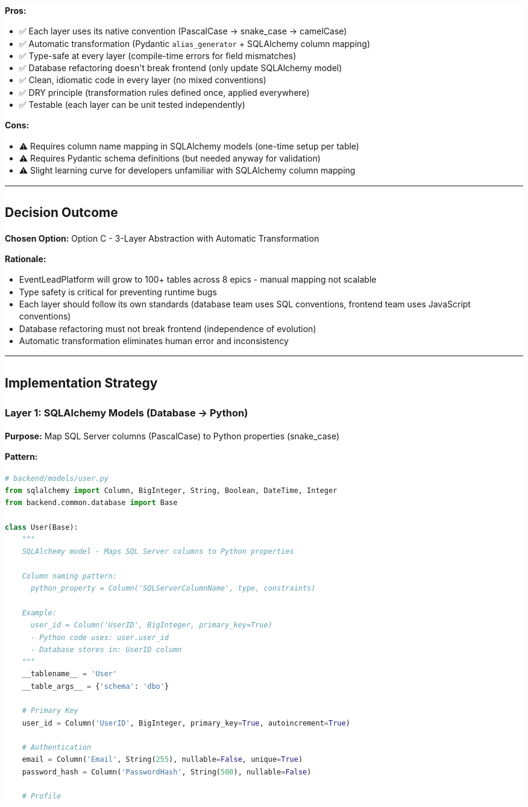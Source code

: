 **Pros:**
- ✅ Each layer uses its native convention (PascalCase → snake_case → camelCase)
- ✅ Automatic transformation (Pydantic `alias_generator` + SQLAlchemy column mapping)
- ✅ Type-safe at every layer (compile-time errors for field mismatches)
- ✅ Database refactoring doesn't break frontend (only update SQLAlchemy model)
- ✅ Clean, idiomatic code in every layer (no mixed conventions)
- ✅ DRY principle (transformation rules defined once, applied everywhere)
- ✅ Testable (each layer can be unit tested independently)

**Cons:**
- ⚠️ Requires column name mapping in SQLAlchemy models (one-time setup per table)
- ⚠️ Requires Pydantic schema definitions (but needed anyway for validation)
- ⚠️ Slight learning curve for developers unfamiliar with SQLAlchemy column mapping

---

## Decision Outcome

**Chosen Option:** Option C - 3-Layer Abstraction with Automatic Transformation

**Rationale:**
- EventLeadPlatform will grow to 100+ tables across 8 epics - manual mapping not scalable
- Type safety is critical for preventing runtime bugs
- Each layer should follow its own standards (database team uses SQL conventions, frontend team uses JavaScript conventions)
- Database refactoring must not break frontend (independence of evolution)
- Automatic transformation eliminates human error and inconsistency

---

## Implementation Strategy

### **Layer 1: SQLAlchemy Models (Database → Python)**

**Purpose:** Map SQL Server columns (PascalCase) to Python properties (snake_case)

**Pattern:**
```python
# backend/models/user.py
from sqlalchemy import Column, BigInteger, String, Boolean, DateTime, Integer
from backend.common.database import Base

class User(Base):
    """
    SQLAlchemy model - Maps SQL Server columns to Python properties
    
    Column naming pattern:
      python_property = Column('SQLServerColumnName', type, constraints)
    
    Example:
      user_id = Column('UserID', BigInteger, primary_key=True)
      - Python code uses: user.user_id
      - Database stores in: UserID column
    """
    __tablename__ = 'User'
    __table_args__ = {'schema': 'dbo'}
    
    # Primary Key
    user_id = Column('UserID', BigInteger, primary_key=True, autoincrement=True)
    
    # Authentication
    email = Column('Email', String(255), nullable=False, unique=True)
    password_hash = Column('PasswordHash', String(500), nullable=False)
    
    # Profile
```